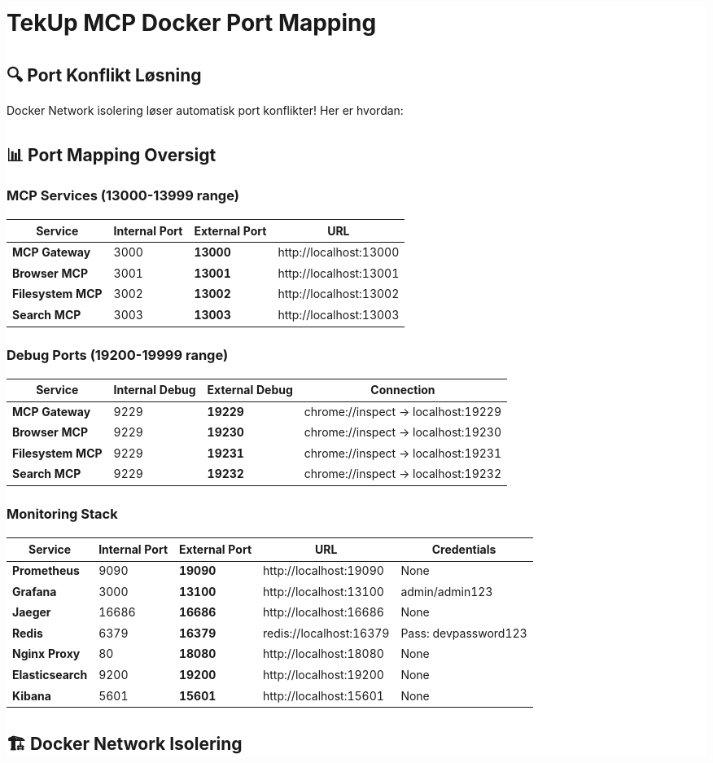 # TekUp MCP Docker Port Mapping

## 🔍 **Port Konflikt Løsning**

Docker Network isolering løser automatisk port konflikter! Her er hvordan:

## 📊 **Port Mapping Oversigt**

### **MCP Services (13000-13999 range)**
| Service | Internal Port | External Port | URL |
|---------|--------------|---------------|-----|
| **MCP Gateway** | 3000 | **13000** | http://localhost:13000 |
| **Browser MCP** | 3001 | **13001** | http://localhost:13001 |
| **Filesystem MCP** | 3002 | **13002** | http://localhost:13002 |
| **Search MCP** | 3003 | **13003** | http://localhost:13003 |

### **Debug Ports (19200-19999 range)**
| Service | Internal Debug | External Debug | Connection |
|---------|---------------|----------------|------------|
| **MCP Gateway** | 9229 | **19229** | chrome://inspect → localhost:19229 |
| **Browser MCP** | 9229 | **19230** | chrome://inspect → localhost:19230 |
| **Filesystem MCP** | 9229 | **19231** | chrome://inspect → localhost:19231 |
| **Search MCP** | 9229 | **19232** | chrome://inspect → localhost:19232 |

### **Monitoring Stack**
| Service | Internal Port | External Port | URL | Credentials |
|---------|--------------|---------------|-----|-------------|
| **Prometheus** | 9090 | **19090** | http://localhost:19090 | None |
| **Grafana** | 3000 | **13100** | http://localhost:13100 | admin/admin123 |
| **Jaeger** | 16686 | **16686** | http://localhost:16686 | None |
| **Redis** | 6379 | **16379** | redis://localhost:16379 | Pass: devpassword123 |
| **Nginx Proxy** | 80 | **18080** | http://localhost:18080 | None |
| **Elasticsearch** | 9200 | **19200** | http://localhost:19200 | None |
| **Kibana** | 5601 | **15601** | http://localhost:15601 | None |

## 🏗️ **Docker Network Isolering**
